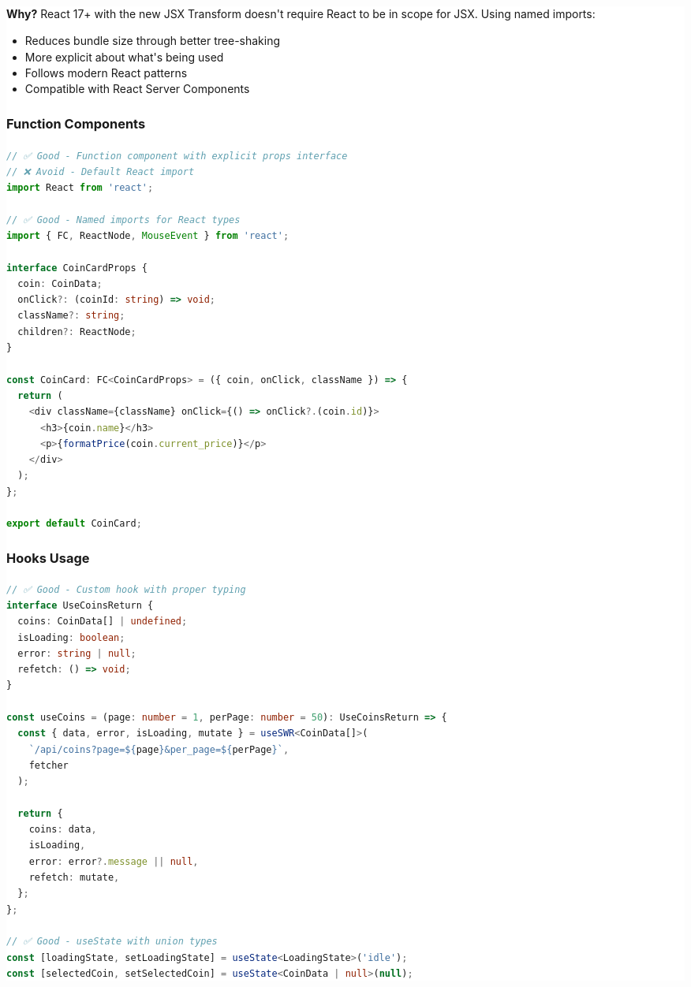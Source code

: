 **Why?** React 17+ with the new JSX Transform doesn't require React to be in scope for JSX. Using named imports:

- Reduces bundle size through better tree-shaking
- More explicit about what's being used
- Follows modern React patterns
- Compatible with React Server Components

### Function Components

```typescript
// ✅ Good - Function component with explicit props interface
// ❌ Avoid - Default React import
import React from 'react';

// ✅ Good - Named imports for React types
import { FC, ReactNode, MouseEvent } from 'react';

interface CoinCardProps {
  coin: CoinData;
  onClick?: (coinId: string) => void;
  className?: string;
  children?: ReactNode;
}

const CoinCard: FC<CoinCardProps> = ({ coin, onClick, className }) => {
  return (
    <div className={className} onClick={() => onClick?.(coin.id)}>
      <h3>{coin.name}</h3>
      <p>{formatPrice(coin.current_price)}</p>
    </div>
  );
};

export default CoinCard;
```

### Hooks Usage

```typescript
// ✅ Good - Custom hook with proper typing
interface UseCoinsReturn {
  coins: CoinData[] | undefined;
  isLoading: boolean;
  error: string | null;
  refetch: () => void;
}

const useCoins = (page: number = 1, perPage: number = 50): UseCoinsReturn => {
  const { data, error, isLoading, mutate } = useSWR<CoinData[]>(
    `/api/coins?page=${page}&per_page=${perPage}`,
    fetcher
  );

  return {
    coins: data,
    isLoading,
    error: error?.message || null,
    refetch: mutate,
  };
};

// ✅ Good - useState with union types
const [loadingState, setLoadingState] = useState<LoadingState>('idle');
const [selectedCoin, setSelectedCoin] = useState<CoinData | null>(null);
```